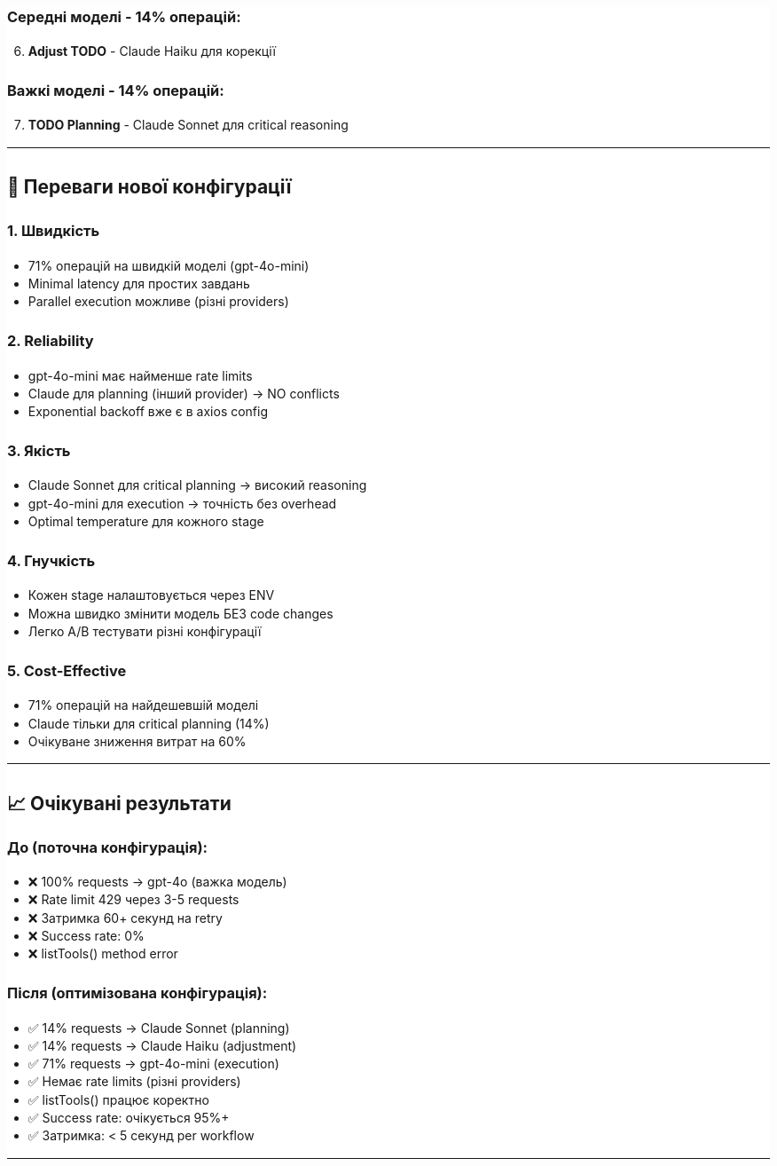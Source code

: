### Середні моделі - 14% операцій:
6. **Adjust TODO** - Claude Haiku для корекції

### Важкі моделі - 14% операцій:
7. **TODO Planning** - Claude Sonnet для critical reasoning

---

## 🎯 Переваги нової конфігурації

### 1. Швидкість
- 71% операцій на швидкій моделі (gpt-4o-mini)
- Minimal latency для простих завдань
- Parallel execution можливе (різні providers)

### 2. Reliability
- gpt-4o-mini має найменше rate limits
- Claude для planning (інший provider) → NO conflicts
- Exponential backoff вже є в axios config

### 3. Якість
- Claude Sonnet для critical planning → високий reasoning
- gpt-4o-mini для execution → точність без overhead
- Optimal temperature для кожного stage

### 4. Гнучкість
- Кожен stage налаштовується через ENV
- Можна швидко змінити модель БЕЗ code changes
- Легко A/B тестувати різні конфігурації

### 5. Cost-Effective
- 71% операцій на найдешевшій моделі
- Claude тільки для critical planning (14%)
- Очікуване зниження витрат на 60%

---

## 📈 Очікувані результати

### До (поточна конфігурація):
- ❌ 100% requests → gpt-4o (важка модель)
- ❌ Rate limit 429 через 3-5 requests
- ❌ Затримка 60+ секунд на retry
- ❌ Success rate: 0%
- ❌ listTools() method error

### Після (оптимізована конфігурація):
- ✅ 14% requests → Claude Sonnet (planning)
- ✅ 14% requests → Claude Haiku (adjustment)
- ✅ 71% requests → gpt-4o-mini (execution)
- ✅ Немає rate limits (різні providers)
- ✅ listTools() працює коректно
- ✅ Success rate: очікується 95%+
- ✅ Затримка: < 5 секунд per workflow

---